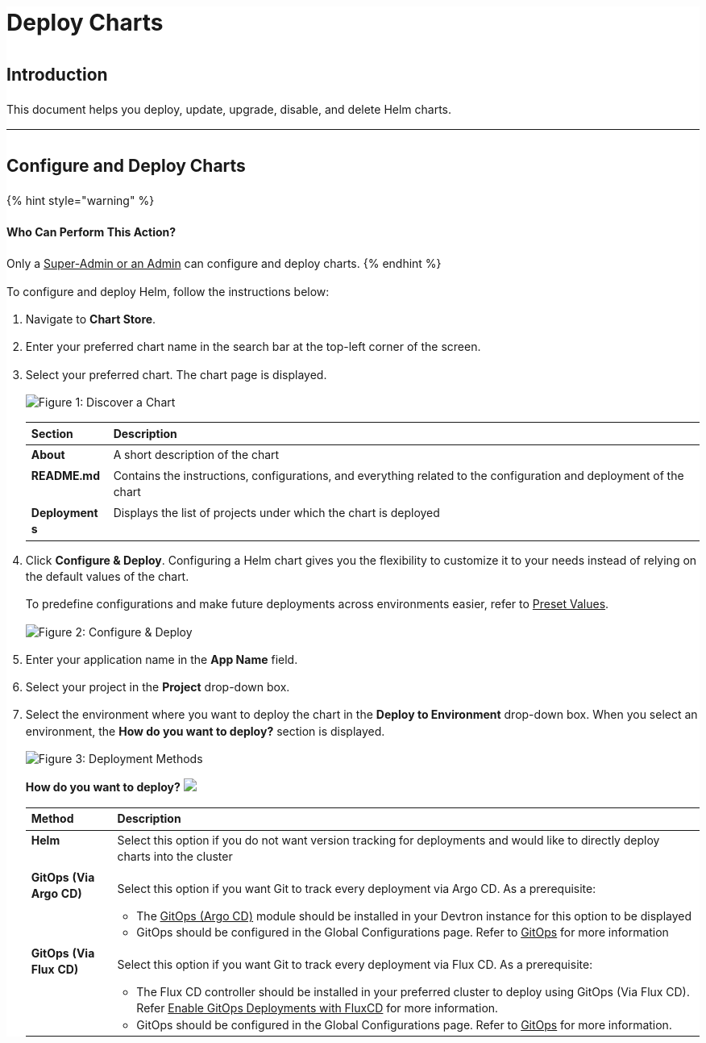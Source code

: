 # Deploy Charts

## Introduction

This document helps you deploy, update, upgrade, disable, and delete Helm charts.

***

## Configure and Deploy Charts

{% hint style="warning" %}
#### Who Can Perform This Action?

Only a [Super-Admin or an Admin](../../global-configurations/authorization/user-access.md#helm-apps-permissions) can configure and deploy charts.
{% endhint %}

To configure and deploy Helm, follow the instructions below:

1. Navigate to **Chart Store**.
2. Enter your preferred chart name in the search bar at the top-left corner of the screen.
3.  Select your preferred chart. The chart page is displayed.

    ![Figure 1: Discover a Chart](https://devtron-public-asset.s3.us-east-2.amazonaws.com/images/deploy-chart/configure-deploy.jpg)

    | Section         | Description                                                                                                        |
    | --------------- | ------------------------------------------------------------------------------------------------------------------ |
    | **About**       | A short description of the chart                                                                                   |
    | **README.md**   | Contains the instructions, configurations, and everything related to the configuration and deployment of the chart |
    | **Deployments** | Displays the list of projects under which the chart is deployed                                                    |
4.  Click **Configure & Deploy**. Configuring a Helm chart gives you the flexibility to customize it to your needs instead of relying on the default values of the chart.

    To predefine configurations and make future deployments across environments easier, refer to [Preset Values](deployment-of-charts.md#preset-values).

    ![Figure 2: Configure & Deploy](https://devtron-public-asset.s3.us-east-2.amazonaws.com/images/deploy-chart/deploy-chart.jpg)
5. Enter your application name in the **App Name** field.
6. Select your project in the **Project** drop-down box.
7.  Select the environment where you want to deploy the chart in the **Deploy to Environment** drop-down box. When you select an environment, the **How do you want to deploy?** section is displayed.

    ![Figure 3: Deployment Methods](https://devtron-public-asset.s3.us-east-2.amazonaws.com/images/deploy-chart/deployment-methods.jpg)

    **How do you want to deploy?** [![](https://devtron-public-asset.s3.us-east-2.amazonaws.com/images/elements/EnterpriseTag.svg)](https://devtron.ai/pricing)

    | Method                   | Description                                                                                                                                                                                                                                                                                                                                                                                                                                                                                                                                  |
    | ------------------------ | -------------------------------------------------------------------------------------------------------------------------------------------------------------------------------------------------------------------------------------------------------------------------------------------------------------------------------------------------------------------------------------------------------------------------------------------------------------------------------------------------------------------------------------------- |
    | **Helm**                 | Select this option if you do not want version tracking for deployments and would like to directly deploy charts into the cluster                                                                                                                                                                                                                                                                                                                                                                                                             |
    | **GitOps (Via Argo CD)** | <p>Select this option if you want Git to track every deployment via Argo CD. As a prerequisite:</p><ul><li>The <a href="../integrations/argocd.md">GitOps (Argo CD)</a> module should be installed in your Devtron instance for this option to be displayed</li><li>GitOps should be configured in the Global Configurations page. Refer to <a href="../../global-configurations/gitops.md">GitOps</a> for more information</li></ul>                                                                                                        |
    | **GitOps (Via Flux CD)** | <p>Select this option if you want Git to track every deployment via Flux CD. As a prerequisite:</p><ul><li>The Flux CD controller should be installed in your preferred cluster to deploy using GitOps (Via Flux CD). Refer <a href="../fluxcd.md#install-fluxcd-controller-via-cluster-terminal">Enable GitOps Deployments with FluxCD</a> for more information.</li><li>GitOps should be configured in the Global Configurations page. Refer to <a href="../../global-configurations/gitops.md">GitOps</a> for more information.</li></ul> |
